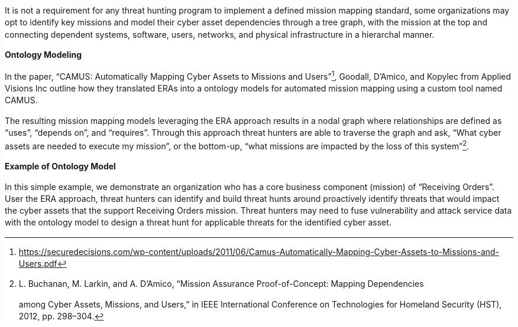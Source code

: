 It is not a requirement for any threat hunting program to implement a defined
mission mapping standard, some organizations may opt to identify key missions
and model their cyber asset dependencies through a tree graph, with the mission
at the top and connecting dependent systems, software, users, networks, and
physical infrastructure in a hierarchal manner.

**Ontology Modeling**

In the paper, “CAMUS: Automatically Mapping Cyber Assets to Missions and
Users”[^7], Goodall, D’Amico, and Kopylec from Applied Visions Inc outline how
they translated ERAs into a ontology models for automated mission mapping using
a custom tool named CAMUS.

[^7]: https://securedecisions.com/wp-content/uploads/2011/06/Camus-Automatically-Mapping-Cyber-Assets-to-Missions-and-Users.pdf

The resulting mission mapping models leveraging the ERA approach results in a
nodal graph where relationships are defined as “uses”, “depends on”, and
“requires”. Through this approach threat hunters are able to traverse the graph
and ask, “What cyber assets are needed to execute my mission”, or the bottom-up,
“what missions are impacted by the loss of this system”[^8].

[^8]: L. Buchanan, M. Larkin, and A. D’Amico, “Mission Assurance Proof-of-Concept:
    Mapping Dependencies

    among Cyber Assets, Missions, and Users,” in IEEE International Conference
    on Technologies for Homeland Security (HST), 2012, pp. 298–304.

**Example of Ontology Model**

In this simple example, we demonstrate an organization who has a core business
component (mission) of “Receiving Orders”. User the ERA approach, threat hunters
can identify and build threat hunts around proactively identify threats that
would impact the cyber assets that the support Receiving Orders mission. Threat
hunters may need to fuse vulnerability and attack service data with the ontology
model to design a threat hunt for applicable threats for the identified cyber
asset.


[^1]: https://github.com/palantir/alerting-detection-strategy-framework
[^2]: https://attack.mitre.org/groups/
[^3]: https://nvlpubs.nist.gov/nistpubs/SpecialPublications/NIST.SP.1800-17.pdf
[^4]: https://doi.org/10.6028/NIST.SP.800-171r2
[^5]: https://www.lockheedmartin.com/content/dam/lockheed-martin/rms/documents/cyber/LM-White-Paper-Threat-Driven-Approach.pdf
[^6]: K. Jabbour and S. Muccio, “The Science of Mission Assurance,” Journal of
[^9]: Quote by Lewis Carroll
[^10]: https://whatis.techtarget.com/definition/hypothesis
[^11]: https://www.cybereason.com/blog/how-to-generate-a-hypothesis-for-a-threat-hunt-techniques
[^12]: https://martinfowler.com/bliki/GivenWhenThen.html\#footnote-ivan
[^13]: Ready to hunt? First, Show me your data! -
[^14]: <http://mitiq.mit.edu/ICIQ/Documents/IQ%20Conference%201996/Papers/DODGuidelinesonDataQualityManagement.pdf>
[^15]: Atomic Red Team - <https://github.com/redcanaryco/atomic-red-team>
[^16]: <https://en.wikipedia.org/wiki/Signal-to-noise_ratio>
[^17]: <https://www.betaalvereniging.nl/en/safety/tahiti/>
[^18]: <https://www.pmi.org/learning/library/resource-scheduling-capacity-schedule-construction-5376>
[^19]: <https://www.pmi.org/>
[^20]: [Project Management
[^21]: <https://blog.palantir.com/alerting-and-detection-strategy-framework-52dc33722df2>
[^22]: <https://github.com/palantir/alerting-detection-strategy-framework>
[^23]: <https://en.wikipedia.org/wiki/Robotic_process_automation>
[^24]: <https://www.techtarget.com/searchcio/definition/RPA>
[^25]: https://www.knowledgehut.com/tutorials/itil4-tutorial/itil-continual-improvement-model
[^26]: https://www.qrpinternational.be/blog/it-governance-and-service-management/itil-4-continual-improvement/\#:\~:text=The%20ITIL%204%20continual%20improvement,Service%20Value%20System%20(SVS).
[^27]: https://www.threathunting.net/files/framework-for-threat-hunting-whitepaper.pdf